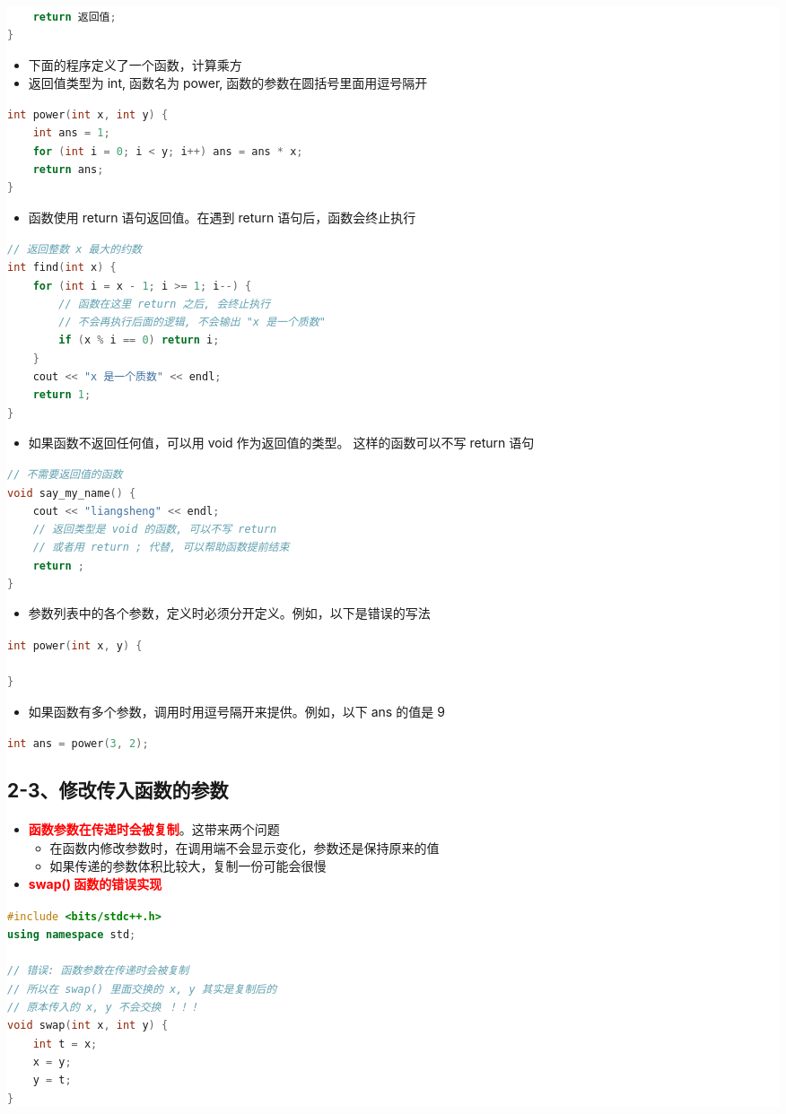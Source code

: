 ```c++
    return 返回值;
}
```
* 下面的程序定义了一个函数，计算乘方
* 返回值类型为 int, 函数名为 power, 函数的参数在圆括号里面用逗号隔开
```c++
int power(int x, int y) {
    int ans = 1;
    for (int i = 0; i < y; i++) ans = ans * x;
    return ans;
}
```
* 函数使用 return 语句返回值。在遇到 return 语句后，函数会终止执行
```c++
// 返回整数 x 最大的约数 
int find(int x) {
    for (int i = x - 1; i >= 1; i--) {
        // 函数在这里 return 之后, 会终止执行
        // 不会再执行后面的逻辑, 不会输出 "x 是一个质数"
        if (x % i == 0) return i;
    }
    cout << "x 是一个质数" << endl;
    return 1;
}
```

* 如果函数不返回任何值，可以用 void 作为返回值的类型。 这样的函数可以不写 return 语句
```c++
// 不需要返回值的函数
void say_my_name() {
    cout << "liangsheng" << endl;
    // 返回类型是 void 的函数, 可以不写 return
    // 或者用 return ; 代替, 可以帮助函数提前结束
    return ;
}
```

* 参数列表中的各个参数，定义时必须分开定义。例如，以下是错误的写法
```c++
int power(int x, y) {

}
```
* 如果函数有多个参数，调用时用逗号隔开来提供。例如，以下 ans 的值是 9
```c++
int ans = power(3, 2);
```

## 2-3、修改传入函数的参数
* **<font color="#FF0000">函数参数在传递时会被复制</font>**。这带来两个问题
  * 在函数内修改参数时，在调用端不会显示变化，参数还是保持原来的值
  * 如果传递的参数体积比较大，复制一份可能会很慢
* **<font color="#FF0000">swap() 函数的错误实现</font>**
```c++
#include <bits/stdc++.h>
using namespace std;

// 错误: 函数参数在传递时会被复制
// 所以在 swap() 里面交换的 x, y 其实是复制后的
// 原本传入的 x, y 不会交换 ！！！
void swap(int x, int y) {
    int t = x;
    x = y;
    y = t;
}
```